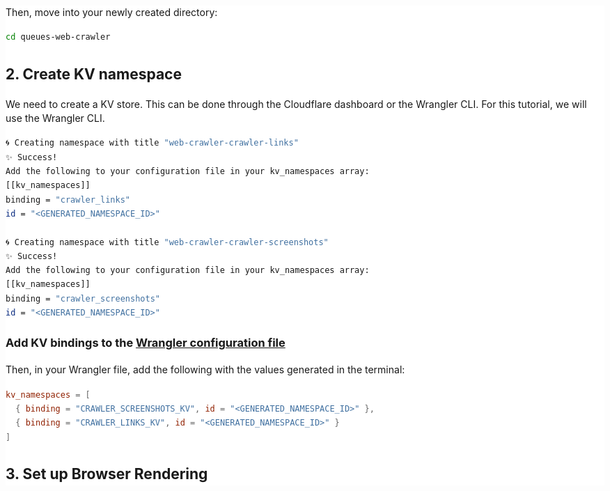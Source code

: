 Then, move into your newly created directory:

```sh
cd queues-web-crawler
```

## 2. Create KV namespace

We need to create a KV store. This can be done through the Cloudflare dashboard or the Wrangler CLI. For this tutorial, we will use the Wrangler CLI.

<PackageManagers
	type="exec"
	pkg="wrangler"
	args="kv namespace create crawler_links"
/>

<PackageManagers
	type="exec"
	pkg="wrangler"
	args="kv namespace create crawler_screenshots"
/>

```sh output
🌀 Creating namespace with title "web-crawler-crawler-links"
✨ Success!
Add the following to your configuration file in your kv_namespaces array:
[[kv_namespaces]]
binding = "crawler_links"
id = "<GENERATED_NAMESPACE_ID>"

🌀 Creating namespace with title "web-crawler-crawler-screenshots"
✨ Success!
Add the following to your configuration file in your kv_namespaces array:
[[kv_namespaces]]
binding = "crawler_screenshots"
id = "<GENERATED_NAMESPACE_ID>"
```

### Add KV bindings to the [Wrangler configuration file](/workers/wrangler/configuration/)

Then, in your Wrangler file, add the following with the values generated in the terminal:

<WranglerConfig>

```toml
kv_namespaces = [
  { binding = "CRAWLER_SCREENSHOTS_KV", id = "<GENERATED_NAMESPACE_ID>" },
  { binding = "CRAWLER_LINKS_KV", id = "<GENERATED_NAMESPACE_ID>" }
]
```

</WranglerConfig>

## 3. Set up Browser Rendering
